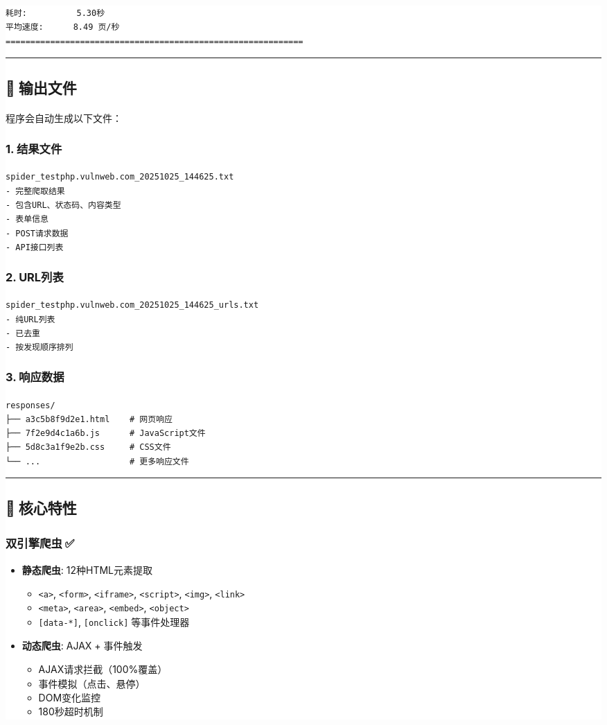 ```
耗时:          5.30秒
平均速度:      8.49 页/秒
============================================================
```

---

## 📂 输出文件

程序会自动生成以下文件：

### 1. 结果文件
```
spider_testphp.vulnweb.com_20251025_144625.txt
- 完整爬取结果
- 包含URL、状态码、内容类型
- 表单信息
- POST请求数据
- API接口列表
```

### 2. URL列表
```
spider_testphp.vulnweb.com_20251025_144625_urls.txt
- 纯URL列表
- 已去重
- 按发现顺序排列
```

### 3. 响应数据
```
responses/
├── a3c5b8f9d2e1.html    # 网页响应
├── 7f2e9d4c1a6b.js      # JavaScript文件
├── 5d8c3a1f9e2b.css     # CSS文件
└── ...                  # 更多响应文件
```

---

## 🎯 核心特性

### 双引擎爬虫 ✅
- **静态爬虫**: 12种HTML元素提取
  - `<a>`, `<form>`, `<iframe>`, `<script>`, `<img>`, `<link>`
  - `<meta>`, `<area>`, `<embed>`, `<object>`
  - `[data-*]`, `[onclick]` 等事件处理器
  
- **动态爬虫**: AJAX + 事件触发
  - AJAX请求拦截（100%覆盖）
  - 事件模拟（点击、悬停）
  - DOM变化监控
  - 180秒超时机制
